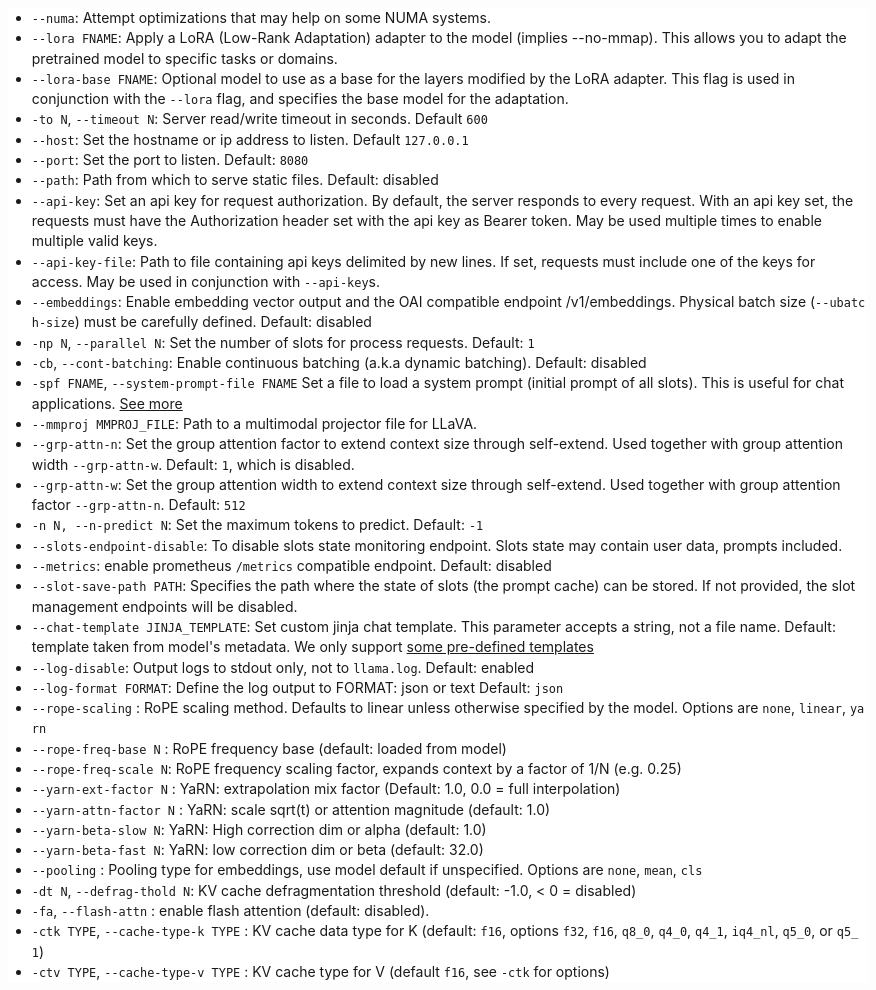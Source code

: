 
- `--numa`: Attempt optimizations that may help on some NUMA systems.
- `--lora FNAME`: Apply a LoRA (Low-Rank Adaptation) adapter to the model (implies --no-mmap). This allows you to adapt the pretrained model to specific tasks or domains.
- `--lora-base FNAME`: Optional model to use as a base for the layers modified by the LoRA adapter. This flag is used in conjunction with the `--lora` flag, and specifies the base model for the adaptation.
- `-to N`, `--timeout N`: Server read/write timeout in seconds. Default `600`
- `--host`: Set the hostname or ip address to listen. Default `127.0.0.1`
- `--port`: Set the port to listen. Default: `8080`
- `--path`: Path from which to serve static files. Default: disabled
- `--api-key`: Set an api key for request authorization. By default, the server responds to every request. With an api key set, the requests must have the Authorization header set with the api key as Bearer token. May be used multiple times to enable multiple valid keys.
- `--api-key-file`: Path to file containing api keys delimited by new lines. If set, requests must include one of the keys for access. May be used in conjunction with `--api-key`s.
- `--embeddings`: Enable embedding vector output and the OAI compatible endpoint /v1/embeddings. Physical batch size (`--ubatch-size`) must be carefully defined. Default: disabled
- `-np N`, `--parallel N`: Set the number of slots for process requests. Default: `1`
- `-cb`, `--cont-batching`: Enable continuous batching (a.k.a dynamic batching).  Default: disabled
- `-spf FNAME`, `--system-prompt-file FNAME` Set a file to load a system prompt (initial prompt of all slots). This is useful for chat applications. [See more](#change-system-prompt-on-runtime)
- `--mmproj MMPROJ_FILE`: Path to a multimodal projector file for LLaVA.
- `--grp-attn-n`: Set the group attention factor to extend context size through self-extend. Used together with group attention width `--grp-attn-w`. Default: `1`, which is disabled.
- `--grp-attn-w`: Set the group attention width to extend context size through self-extend.  Used together with group attention factor `--grp-attn-n`. Default: `512`
- `-n N, --n-predict N`: Set the maximum tokens to predict. Default: `-1`
- `--slots-endpoint-disable`: To disable slots state monitoring endpoint. Slots state may contain user data, prompts included.
- `--metrics`: enable prometheus `/metrics` compatible endpoint. Default: disabled
- `--slot-save-path PATH`: Specifies the path where the state of slots (the prompt cache) can be stored. If not provided, the slot management endpoints will be disabled.
- `--chat-template JINJA_TEMPLATE`: Set custom jinja chat template. This parameter accepts a string, not a file name.  Default: template taken from model's metadata. We only support [some pre-defined templates](https://github.com/ggerganov/llama.cpp/wiki/Templates-supported-by-llama_chat_apply_template)
- `--log-disable`: Output logs to stdout only, not to `llama.log`. Default: enabled
- `--log-format FORMAT`: Define the log output to FORMAT: json or text Default: `json`
- `--rope-scaling` : RoPE scaling method. Defaults to linear unless otherwise specified by the model. Options are `none`, `linear`, `yarn`
- `--rope-freq-base N` : RoPE frequency base (default: loaded from model)
- `--rope-freq-scale N`: RoPE frequency scaling factor, expands context by a factor of 1/N (e.g. 0.25)
- `--yarn-ext-factor N` : YaRN: extrapolation mix factor (Default: 1.0, 0.0 = full interpolation)
- `--yarn-attn-factor N` : YaRN: scale sqrt(t) or attention magnitude (default: 1.0)
- `--yarn-beta-slow N`: YaRN: High correction dim or alpha (default: 1.0)
- `--yarn-beta-fast N`: YaRN: low correction dim or beta (default: 32.0)
- `--pooling` : Pooling type for embeddings, use model default if unspecified. Options are `none`, `mean`, `cls`
- `-dt N`, `--defrag-thold N`: KV cache defragmentation threshold (default: -1.0, < 0 = disabled)
- `-fa`, `--flash-attn` : enable flash attention (default: disabled).
- `-ctk TYPE`, `--cache-type-k TYPE` : KV cache data type for K (default: `f16`, options `f32`, `f16`, `q8_0`, `q4_0`, `q4_1`, `iq4_nl`, `q5_0`, or `q5_1`)
- `-ctv TYPE`, `--cache-type-v TYPE` : KV cache type for V (default `f16`, see `-ctk` for options)
